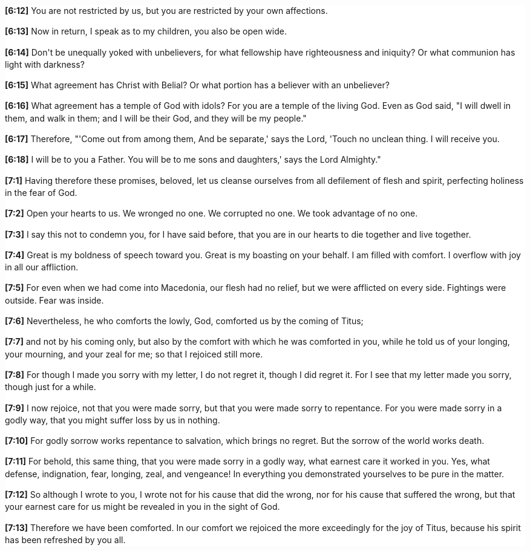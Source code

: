 **[6:12]** You are not restricted by us, but you are restricted by your own affections.

**[6:13]** Now in return, I speak as to my children, you also be open wide.

**[6:14]** Don't be unequally yoked with unbelievers, for what fellowship have righteousness and iniquity? Or what communion has light with darkness?

**[6:15]** What agreement has Christ with Belial? Or what portion has a believer with an unbeliever?

**[6:16]** What agreement has a temple of God with idols? For you are a temple of the living God. Even as God said, "I will dwell in them, and walk in them; and I will be their God, and they will be my people."

**[6:17]** Therefore, "'Come out from among them, And be separate,' says the Lord, 'Touch no unclean thing. I will receive you.

**[6:18]** I will be to you a Father. You will be to me sons and daughters,' says the Lord Almighty."

**[7:1]** Having therefore these promises, beloved, let us cleanse ourselves from all defilement of flesh and spirit, perfecting holiness in the fear of God.

**[7:2]** Open your hearts to us. We wronged no one. We corrupted no one. We took advantage of no one.

**[7:3]** I say this not to condemn you, for I have said before, that you are in our hearts to die together and live together.

**[7:4]** Great is my boldness of speech toward you. Great is my boasting on your behalf. I am filled with comfort. I overflow with joy in all our affliction.

**[7:5]** For even when we had come into Macedonia, our flesh had no relief, but we were afflicted on every side. Fightings were outside. Fear was inside.

**[7:6]** Nevertheless, he who comforts the lowly, God, comforted us by the coming of Titus;

**[7:7]** and not by his coming only, but also by the comfort with which he was comforted in you, while he told us of your longing, your mourning, and your zeal for me; so that I rejoiced still more.

**[7:8]** For though I made you sorry with my letter, I do not regret it, though I did regret it. For I see that my letter made you sorry, though just for a while.

**[7:9]** I now rejoice, not that you were made sorry, but that you were made sorry to repentance. For you were made sorry in a godly way, that you might suffer loss by us in nothing.

**[7:10]** For godly sorrow works repentance to salvation, which brings no regret. But the sorrow of the world works death.

**[7:11]** For behold, this same thing, that you were made sorry in a godly way, what earnest care it worked in you. Yes, what defense, indignation, fear, longing, zeal, and vengeance! In everything you demonstrated yourselves to be pure in the matter.

**[7:12]** So although I wrote to you, I wrote not for his cause that did the wrong, nor for his cause that suffered the wrong, but that your earnest care for us might be revealed in you in the sight of God.

**[7:13]** Therefore we have been comforted. In our comfort we rejoiced the more exceedingly for the joy of Titus, because his spirit has been refreshed by you all.
